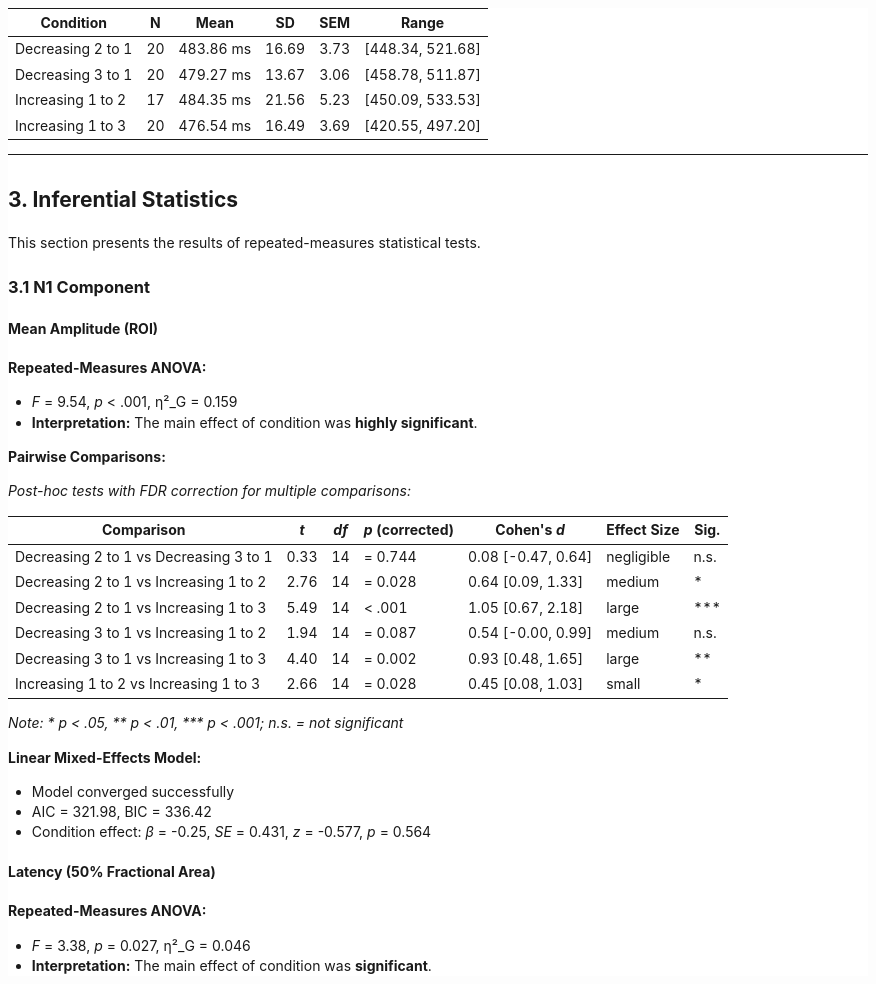| Condition | N | Mean | SD | SEM | Range |
|-----------|---|------|----|----|-------|
| Decreasing 2 to 1 | 20 | 483.86 ms | 16.69 | 3.73 | [448.34, 521.68] |
| Decreasing 3 to 1 | 20 | 479.27 ms | 13.67 | 3.06 | [458.78, 511.87] |
| Increasing 1 to 2 | 17 | 484.35 ms | 21.56 | 5.23 | [450.09, 533.53] |
| Increasing 1 to 3 | 20 | 476.54 ms | 16.49 | 3.69 | [420.55, 497.20] |


---

## 3. Inferential Statistics

This section presents the results of repeated-measures statistical tests.

### 3.1 N1 Component

#### Mean Amplitude (ROI)

**Repeated-Measures ANOVA:**

- *F* = 9.54, *p* < .001, η²_G = 0.159
- **Interpretation:** The main effect of condition was **highly significant**.

**Pairwise Comparisons:**

_Post-hoc tests with FDR correction for multiple comparisons:_

| Comparison | *t* | *df* | *p* (corrected) | Cohen's *d* | Effect Size | Sig. |
|------------|-----|------|----------------|-------------|-------------|------|
| Decreasing 2 to 1 vs Decreasing 3 to 1 | 0.33 | 14 | = 0.744 | 0.08 [-0.47, 0.64] | negligible | n.s. |
| Decreasing 2 to 1 vs Increasing 1 to 2 | 2.76 | 14 | = 0.028 | 0.64 [0.09, 1.33] | medium | * |
| Decreasing 2 to 1 vs Increasing 1 to 3 | 5.49 | 14 | < .001 | 1.05 [0.67, 2.18] | large | *** |
| Decreasing 3 to 1 vs Increasing 1 to 2 | 1.94 | 14 | = 0.087 | 0.54 [-0.00, 0.99] | medium | n.s. |
| Decreasing 3 to 1 vs Increasing 1 to 3 | 4.40 | 14 | = 0.002 | 0.93 [0.48, 1.65] | large | ** |
| Increasing 1 to 2 vs Increasing 1 to 3 | 2.66 | 14 | = 0.028 | 0.45 [0.08, 1.03] | small | * |

_Note: * p < .05, ** p < .01, *** p < .001; n.s. = not significant_

**Linear Mixed-Effects Model:**

- Model converged successfully
- AIC = 321.98, BIC = 336.42
- Condition effect: *β* = -0.25, *SE* = 0.431, *z* = -0.577, *p* = 0.564

#### Latency (50% Fractional Area)

**Repeated-Measures ANOVA:**

- *F* = 3.38, *p* = 0.027, η²_G = 0.046
- **Interpretation:** The main effect of condition was **significant**.
